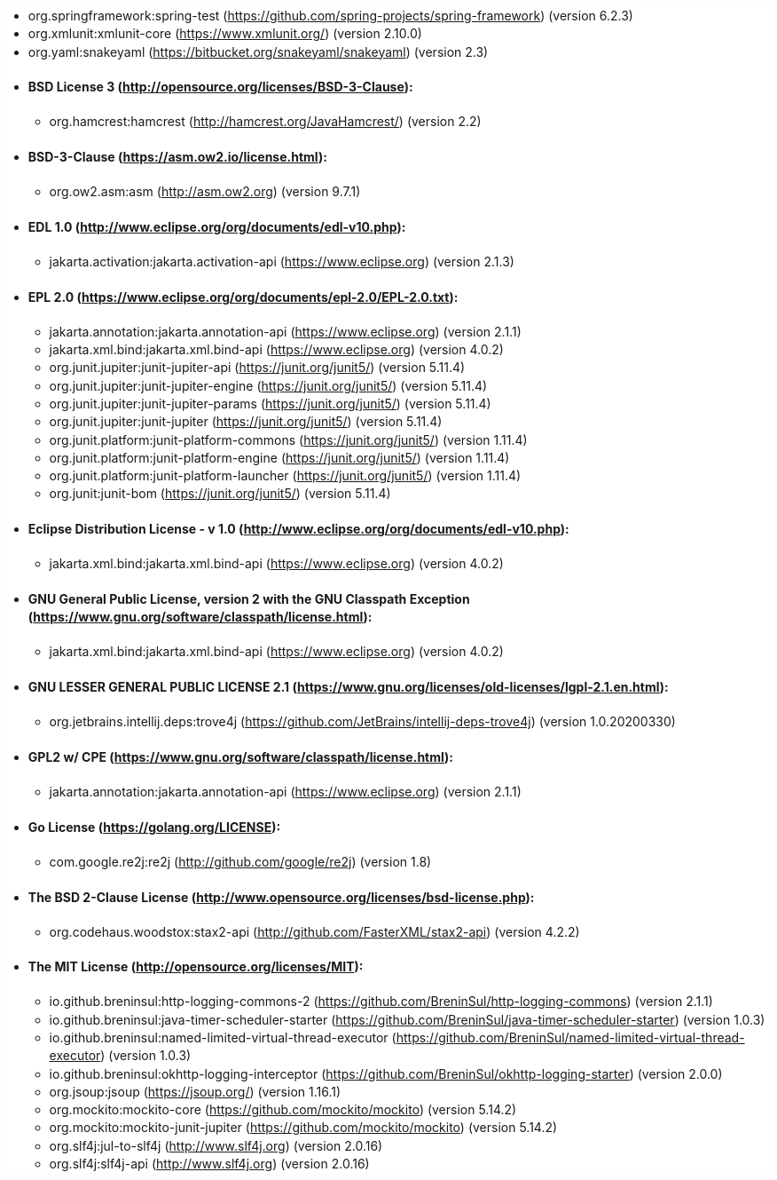   - org.springframework:spring-test (https://github.com/spring-projects/spring-framework) (version 6.2.3)
  - org.xmlunit:xmlunit-core (https://www.xmlunit.org/) (version 2.10.0)
  - org.yaml:snakeyaml (https://bitbucket.org/snakeyaml/snakeyaml) (version 2.3)
- #### BSD License 3 (http://opensource.org/licenses/BSD-3-Clause):
  - org.hamcrest:hamcrest (http://hamcrest.org/JavaHamcrest/) (version 2.2)
- #### BSD-3-Clause (https://asm.ow2.io/license.html):
  - org.ow2.asm:asm (http://asm.ow2.org) (version 9.7.1)
- #### EDL 1.0 (http://www.eclipse.org/org/documents/edl-v10.php):
  - jakarta.activation:jakarta.activation-api (https://www.eclipse.org) (version 2.1.3)
- #### EPL 2.0 (https://www.eclipse.org/org/documents/epl-2.0/EPL-2.0.txt):
  - jakarta.annotation:jakarta.annotation-api (https://www.eclipse.org) (version 2.1.1)
  - jakarta.xml.bind:jakarta.xml.bind-api (https://www.eclipse.org) (version 4.0.2)
  - org.junit.jupiter:junit-jupiter-api (https://junit.org/junit5/) (version 5.11.4)
  - org.junit.jupiter:junit-jupiter-engine (https://junit.org/junit5/) (version 5.11.4)
  - org.junit.jupiter:junit-jupiter-params (https://junit.org/junit5/) (version 5.11.4)
  - org.junit.jupiter:junit-jupiter (https://junit.org/junit5/) (version 5.11.4)
  - org.junit.platform:junit-platform-commons (https://junit.org/junit5/) (version 1.11.4)
  - org.junit.platform:junit-platform-engine (https://junit.org/junit5/) (version 1.11.4)
  - org.junit.platform:junit-platform-launcher (https://junit.org/junit5/) (version 1.11.4)
  - org.junit:junit-bom (https://junit.org/junit5/) (version 5.11.4)
- #### Eclipse Distribution License - v 1.0 (http://www.eclipse.org/org/documents/edl-v10.php):
  - jakarta.xml.bind:jakarta.xml.bind-api (https://www.eclipse.org) (version 4.0.2)
- #### GNU General Public License, version 2 with the GNU Classpath Exception (https://www.gnu.org/software/classpath/license.html):
  - jakarta.xml.bind:jakarta.xml.bind-api (https://www.eclipse.org) (version 4.0.2)
- #### GNU LESSER GENERAL PUBLIC LICENSE 2.1 (https://www.gnu.org/licenses/old-licenses/lgpl-2.1.en.html):
  - org.jetbrains.intellij.deps:trove4j (https://github.com/JetBrains/intellij-deps-trove4j) (version 1.0.20200330)
- #### GPL2 w/ CPE (https://www.gnu.org/software/classpath/license.html):
  - jakarta.annotation:jakarta.annotation-api (https://www.eclipse.org) (version 2.1.1)
- #### Go License (https://golang.org/LICENSE):
  - com.google.re2j:re2j (http://github.com/google/re2j) (version 1.8)
- #### The BSD 2-Clause License (http://www.opensource.org/licenses/bsd-license.php):
  - org.codehaus.woodstox:stax2-api (http://github.com/FasterXML/stax2-api) (version 4.2.2)
- #### The MIT License (http://opensource.org/licenses/MIT):
  - io.github.breninsul:http-logging-commons-2 (https://github.com/BreninSul/http-logging-commons) (version 2.1.1)
  - io.github.breninsul:java-timer-scheduler-starter (https://github.com/BreninSul/java-timer-scheduler-starter) (version 1.0.3)
  - io.github.breninsul:named-limited-virtual-thread-executor (https://github.com/BreninSul/named-limited-virtual-thread-executor) (version 1.0.3)
  - io.github.breninsul:okhttp-logging-interceptor (https://github.com/BreninSul/okhttp-logging-starter) (version 2.0.0)
  - org.jsoup:jsoup (https://jsoup.org/) (version 1.16.1)
  - org.mockito:mockito-core (https://github.com/mockito/mockito) (version 5.14.2)
  - org.mockito:mockito-junit-jupiter (https://github.com/mockito/mockito) (version 5.14.2)
  - org.slf4j:jul-to-slf4j (http://www.slf4j.org) (version 2.0.16)
  - org.slf4j:slf4j-api (http://www.slf4j.org) (version 2.0.16)



        